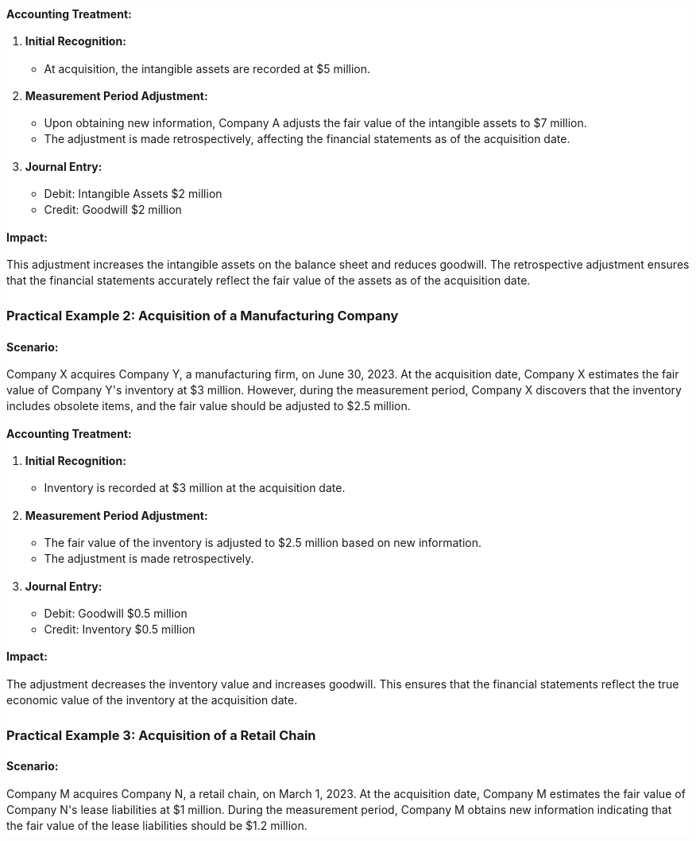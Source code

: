 **Accounting Treatment:**

1. **Initial Recognition:**
   - At acquisition, the intangible assets are recorded at $5 million.

2. **Measurement Period Adjustment:**
   - Upon obtaining new information, Company A adjusts the fair value of the intangible assets to $7 million.
   - The adjustment is made retrospectively, affecting the financial statements as of the acquisition date.

3. **Journal Entry:**
   - Debit: Intangible Assets $2 million
   - Credit: Goodwill $2 million

**Impact:**

This adjustment increases the intangible assets on the balance sheet and reduces goodwill. The retrospective adjustment ensures that the financial statements accurately reflect the fair value of the assets as of the acquisition date.

### Practical Example 2: Acquisition of a Manufacturing Company

**Scenario:**

Company X acquires Company Y, a manufacturing firm, on June 30, 2023. At the acquisition date, Company X estimates the fair value of Company Y's inventory at $3 million. However, during the measurement period, Company X discovers that the inventory includes obsolete items, and the fair value should be adjusted to $2.5 million.

**Accounting Treatment:**

1. **Initial Recognition:**
   - Inventory is recorded at $3 million at the acquisition date.

2. **Measurement Period Adjustment:**
   - The fair value of the inventory is adjusted to $2.5 million based on new information.
   - The adjustment is made retrospectively.

3. **Journal Entry:**
   - Debit: Goodwill $0.5 million
   - Credit: Inventory $0.5 million

**Impact:**

The adjustment decreases the inventory value and increases goodwill. This ensures that the financial statements reflect the true economic value of the inventory at the acquisition date.

### Practical Example 3: Acquisition of a Retail Chain

**Scenario:**

Company M acquires Company N, a retail chain, on March 1, 2023. At the acquisition date, Company M estimates the fair value of Company N's lease liabilities at $1 million. During the measurement period, Company M obtains new information indicating that the fair value of the lease liabilities should be $1.2 million.
